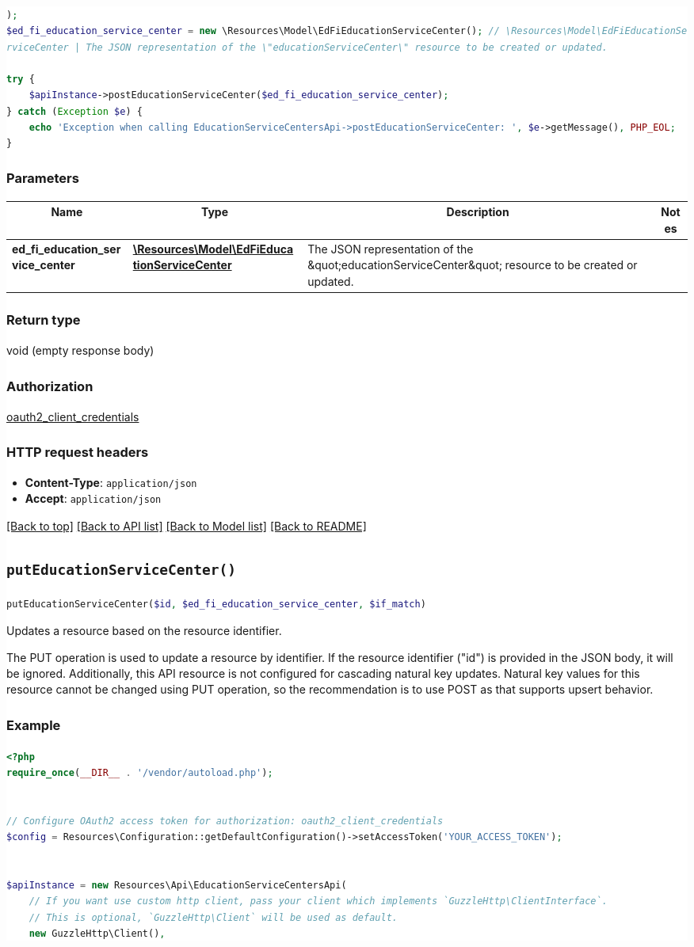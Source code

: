 ```php
);
$ed_fi_education_service_center = new \Resources\Model\EdFiEducationServiceCenter(); // \Resources\Model\EdFiEducationServiceCenter | The JSON representation of the \"educationServiceCenter\" resource to be created or updated.

try {
    $apiInstance->postEducationServiceCenter($ed_fi_education_service_center);
} catch (Exception $e) {
    echo 'Exception when calling EducationServiceCentersApi->postEducationServiceCenter: ', $e->getMessage(), PHP_EOL;
}
```

### Parameters

| Name | Type | Description  | Notes |
| ------------- | ------------- | ------------- | ------------- |
| **ed_fi_education_service_center** | [**\Resources\Model\EdFiEducationServiceCenter**](../Model/EdFiEducationServiceCenter.md)| The JSON representation of the \&quot;educationServiceCenter\&quot; resource to be created or updated. | |

### Return type

void (empty response body)

### Authorization

[oauth2_client_credentials](../../README.md#oauth2_client_credentials)

### HTTP request headers

- **Content-Type**: `application/json`
- **Accept**: `application/json`

[[Back to top]](#) [[Back to API list]](../../README.md#endpoints)
[[Back to Model list]](../../README.md#models)
[[Back to README]](../../README.md)

## `putEducationServiceCenter()`

```php
putEducationServiceCenter($id, $ed_fi_education_service_center, $if_match)
```

Updates a resource based on the resource identifier.

The PUT operation is used to update a resource by identifier. If the resource identifier (\"id\") is provided in the JSON body, it will be ignored. Additionally, this API resource is not configured for cascading natural key updates. Natural key values for this resource cannot be changed using PUT operation, so the recommendation is to use POST as that supports upsert behavior.

### Example

```php
<?php
require_once(__DIR__ . '/vendor/autoload.php');


// Configure OAuth2 access token for authorization: oauth2_client_credentials
$config = Resources\Configuration::getDefaultConfiguration()->setAccessToken('YOUR_ACCESS_TOKEN');


$apiInstance = new Resources\Api\EducationServiceCentersApi(
    // If you want use custom http client, pass your client which implements `GuzzleHttp\ClientInterface`.
    // This is optional, `GuzzleHttp\Client` will be used as default.
    new GuzzleHttp\Client(),
```